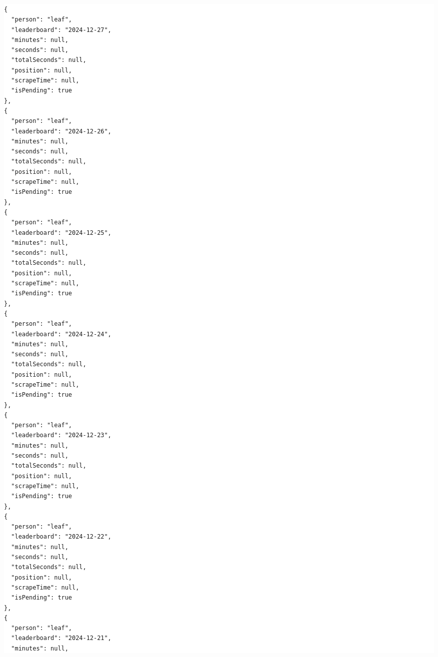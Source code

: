     {
      "person": "leaf",
      "leaderboard": "2024-12-27",
      "minutes": null,
      "seconds": null,
      "totalSeconds": null,
      "position": null,
      "scrapeTime": null,
      "isPending": true
    },
    {
      "person": "leaf",
      "leaderboard": "2024-12-26",
      "minutes": null,
      "seconds": null,
      "totalSeconds": null,
      "position": null,
      "scrapeTime": null,
      "isPending": true
    },
    {
      "person": "leaf",
      "leaderboard": "2024-12-25",
      "minutes": null,
      "seconds": null,
      "totalSeconds": null,
      "position": null,
      "scrapeTime": null,
      "isPending": true
    },
    {
      "person": "leaf",
      "leaderboard": "2024-12-24",
      "minutes": null,
      "seconds": null,
      "totalSeconds": null,
      "position": null,
      "scrapeTime": null,
      "isPending": true
    },
    {
      "person": "leaf",
      "leaderboard": "2024-12-23",
      "minutes": null,
      "seconds": null,
      "totalSeconds": null,
      "position": null,
      "scrapeTime": null,
      "isPending": true
    },
    {
      "person": "leaf",
      "leaderboard": "2024-12-22",
      "minutes": null,
      "seconds": null,
      "totalSeconds": null,
      "position": null,
      "scrapeTime": null,
      "isPending": true
    },
    {
      "person": "leaf",
      "leaderboard": "2024-12-21",
      "minutes": null,